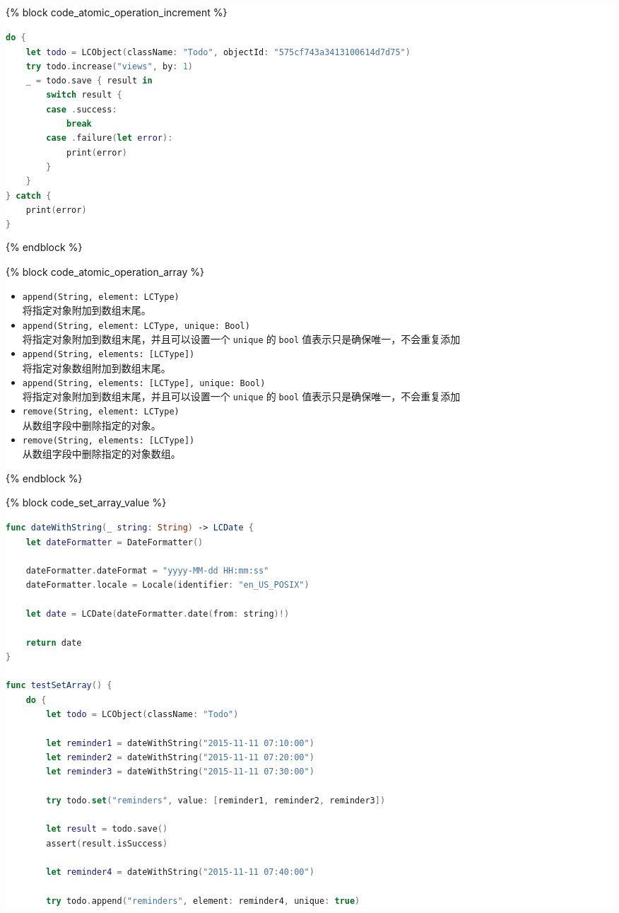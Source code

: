 {% block code_atomic_operation_increment %}

```swift
do {
    let todo = LCObject(className: "Todo", objectId: "575cf743a3413100614d7d75")
    try todo.increase("views", by: 1)
    _ = todo.save { result in
        switch result {
        case .success:
            break
        case .failure(let error):
            print(error)
        }
    }
} catch {
    print(error)
}
```
{% endblock %}

{% block code_atomic_operation_array %}

* `append(String, element: LCType)`<br>
  将指定对象附加到数组末尾。
* `append(String, element: LCType, unique: Bool)`<br>
   将指定对象附加到数组末尾，并且可以设置一个 `unique` 的 `bool` 值表示只是确保唯一，不会重复添加
* `append(String, elements: [LCType])`<br>
   将指定对象数组附加到数组末尾。
* `append(String, elements: [LCType], unique: Bool)`<br>
   将指定对象附加到数组末尾，并且可以设置一个 `unique` 的 `bool` 值表示只是确保唯一，不会重复添加
* `remove(String, element: LCType)`<br>
   从数组字段中删除指定的对象。
* `remove(String, elements: [LCType])`<br>
   从数组字段中删除指定的对象数组。

{% endblock %}

{% block code_set_array_value %}

```swift
func dateWithString(_ string: String) -> LCDate {
    let dateFormatter = DateFormatter()
    
    dateFormatter.dateFormat = "yyyy-MM-dd HH:mm:ss"
    dateFormatter.locale = Locale(identifier: "en_US_POSIX")
    
    let date = LCDate(dateFormatter.date(from: string)!)
    
    return date
}

func testSetArray() {
    do {
        let todo = LCObject(className: "Todo")
        
        let reminder1 = dateWithString("2015-11-11 07:10:00")
        let reminder2 = dateWithString("2015-11-11 07:20:00")
        let reminder3 = dateWithString("2015-11-11 07:30:00")
        
        try todo.set("reminders", value: [reminder1, reminder2, reminder3])
        
        let result = todo.save()
        assert(result.isSuccess)
        
        let reminder4 = dateWithString("2015-11-11 07:40:00")
        
        try todo.append("reminders", element: reminder4, unique: true)
```